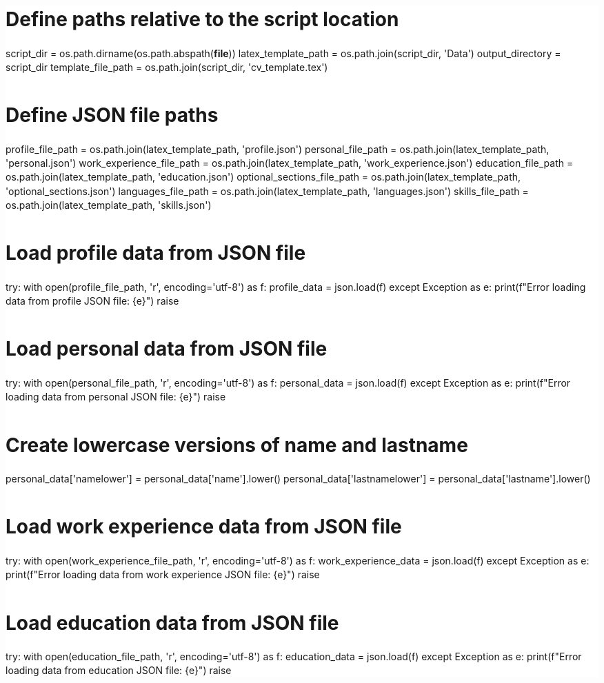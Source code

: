 # Define paths relative to the script location
script_dir = os.path.dirname(os.path.abspath(__file__))
latex_template_path = os.path.join(script_dir, 'Data')
output_directory = script_dir
template_file_path = os.path.join(script_dir, 'cv_template.tex')

# Define JSON file paths
profile_file_path = os.path.join(latex_template_path, 'profile.json')
personal_file_path = os.path.join(latex_template_path, 'personal.json')
work_experience_file_path = os.path.join(latex_template_path, 'work_experience.json')
education_file_path = os.path.join(latex_template_path, 'education.json')
optional_sections_file_path = os.path.join(latex_template_path, 'optional_sections.json')
languages_file_path = os.path.join(latex_template_path, 'languages.json')
skills_file_path = os.path.join(latex_template_path, 'skills.json')

# Load profile data from JSON file
try:
    with open(profile_file_path, 'r', encoding='utf-8') as f:
        profile_data = json.load(f)
except Exception as e:
    print(f"Error loading data from profile JSON file: {e}")
    raise

# Load personal data from JSON file
try:
    with open(personal_file_path, 'r', encoding='utf-8') as f:
        personal_data = json.load(f)
except Exception as e:
    print(f"Error loading data from personal JSON file: {e}")
    raise

# Create lowercase versions of name and lastname
personal_data['namelower'] = personal_data['name'].lower()
personal_data['lastnamelower'] = personal_data['lastname'].lower()

# Load work experience data from JSON file
try:
    with open(work_experience_file_path, 'r', encoding='utf-8') as f:
        work_experience_data = json.load(f)
except Exception as e:
    print(f"Error loading data from work experience JSON file: {e}")
    raise

# Load education data from JSON file
try:
    with open(education_file_path, 'r', encoding='utf-8') as f:
        education_data = json.load(f)
except Exception as e:
    print(f"Error loading data from education JSON file: {e}")
    raise
